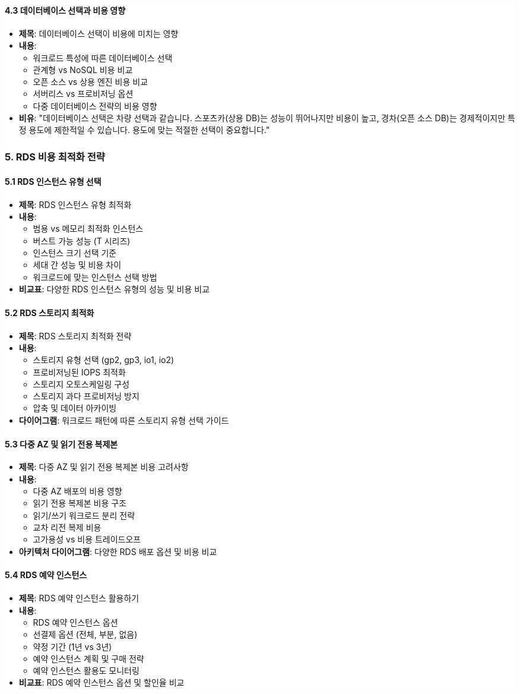 #### 4.3 데이터베이스 선택과 비용 영향
- **제목**: 데이터베이스 선택이 비용에 미치는 영향
- **내용**:
  - 워크로드 특성에 따른 데이터베이스 선택
  - 관계형 vs NoSQL 비용 비교
  - 오픈 소스 vs 상용 엔진 비용 비교
  - 서버리스 vs 프로비저닝 옵션
  - 다중 데이터베이스 전략의 비용 영향
- **비유**: "데이터베이스 선택은 차량 선택과 같습니다. 스포츠카(상용 DB)는 성능이 뛰어나지만 비용이 높고, 경차(오픈 소스 DB)는 경제적이지만 특정 용도에 제한적일 수 있습니다. 용도에 맞는 적절한 선택이 중요합니다."

### 5. RDS 비용 최적화 전략

#### 5.1 RDS 인스턴스 유형 선택
- **제목**: RDS 인스턴스 유형 최적화
- **내용**:
  - 범용 vs 메모리 최적화 인스턴스
  - 버스트 가능 성능 (T 시리즈)
  - 인스턴스 크기 선택 기준
  - 세대 간 성능 및 비용 차이
  - 워크로드에 맞는 인스턴스 선택 방법
- **비교표**: 다양한 RDS 인스턴스 유형의 성능 및 비용 비교

#### 5.2 RDS 스토리지 최적화
- **제목**: RDS 스토리지 최적화 전략
- **내용**:
  - 스토리지 유형 선택 (gp2, gp3, io1, io2)
  - 프로비저닝된 IOPS 최적화
  - 스토리지 오토스케일링 구성
  - 스토리지 과다 프로비저닝 방지
  - 압축 및 데이터 아카이빙
- **다이어그램**: 워크로드 패턴에 따른 스토리지 유형 선택 가이드

#### 5.3 다중 AZ 및 읽기 전용 복제본
- **제목**: 다중 AZ 및 읽기 전용 복제본 비용 고려사항
- **내용**:
  - 다중 AZ 배포의 비용 영향
  - 읽기 전용 복제본 비용 구조
  - 읽기/쓰기 워크로드 분리 전략
  - 교차 리전 복제 비용
  - 고가용성 vs 비용 트레이드오프
- **아키텍처 다이어그램**: 다양한 RDS 배포 옵션 및 비용 비교

#### 5.4 RDS 예약 인스턴스
- **제목**: RDS 예약 인스턴스 활용하기
- **내용**:
  - RDS 예약 인스턴스 옵션
  - 선결제 옵션 (전체, 부분, 없음)
  - 약정 기간 (1년 vs 3년)
  - 예약 인스턴스 계획 및 구매 전략
  - 예약 인스턴스 활용도 모니터링
- **비교표**: RDS 예약 인스턴스 옵션 및 할인율 비교
